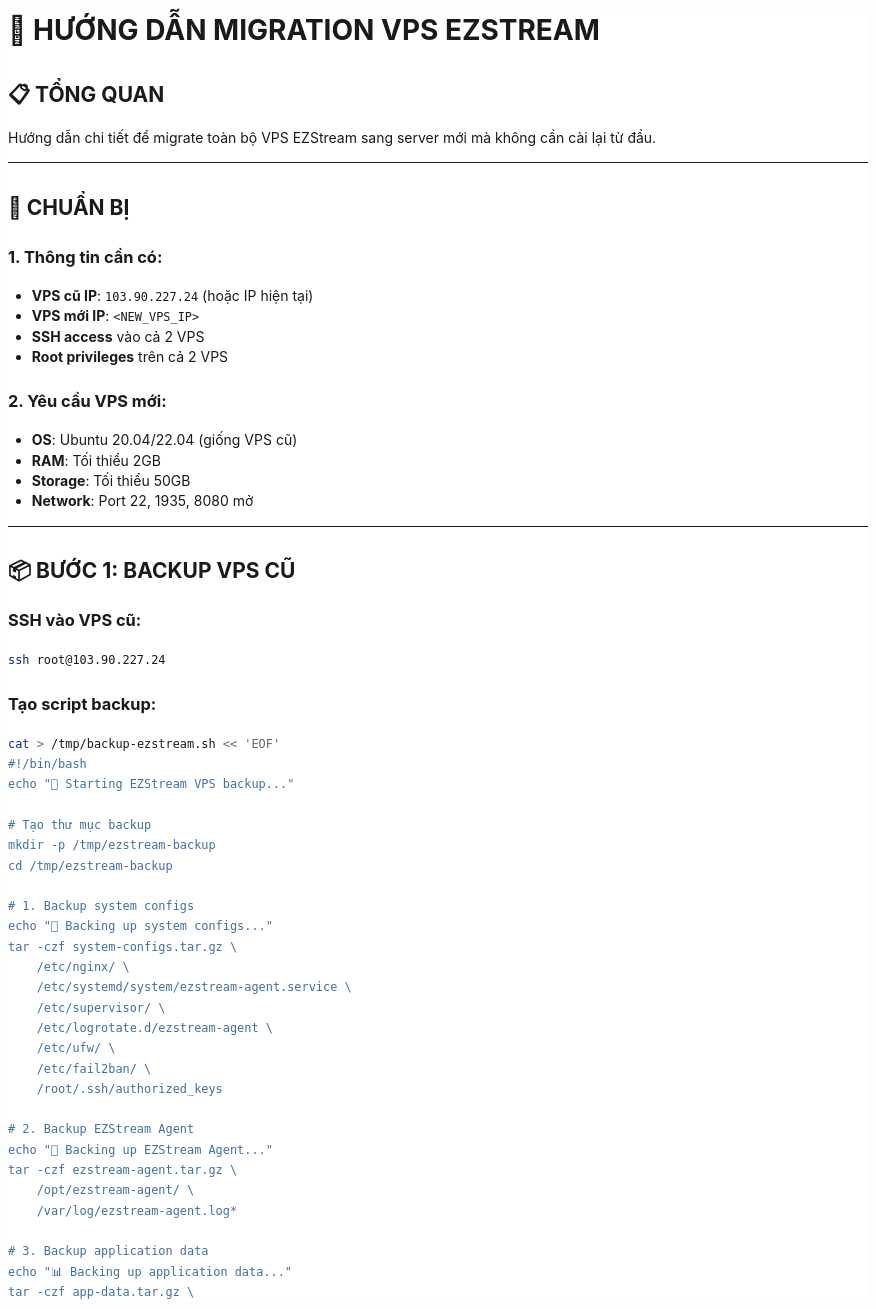 # 🚚 HƯỚNG DẪN MIGRATION VPS EZSTREAM

## 📋 TỔNG QUAN
Hướng dẫn chi tiết để migrate toàn bộ VPS EZStream sang server mới mà không cần cài lại từ đầu.

---

## 🎯 CHUẨN BỊ

### 1. Thông tin cần có:
- **VPS cũ IP**: `103.90.227.24` (hoặc IP hiện tại)
- **VPS mới IP**: `<NEW_VPS_IP>`
- **SSH access** vào cả 2 VPS
- **Root privileges** trên cả 2 VPS

### 2. Yêu cầu VPS mới:
- **OS**: Ubuntu 20.04/22.04 (giống VPS cũ)
- **RAM**: Tối thiểu 2GB
- **Storage**: Tối thiểu 50GB
- **Network**: Port 22, 1935, 8080 mở

---

## 📦 BƯỚC 1: BACKUP VPS CŨ

### SSH vào VPS cũ:
```bash
ssh root@103.90.227.24
```

### Tạo script backup:
```bash
cat > /tmp/backup-ezstream.sh << 'EOF'
#!/bin/bash
echo "🔄 Starting EZStream VPS backup..."

# Tạo thư mục backup
mkdir -p /tmp/ezstream-backup
cd /tmp/ezstream-backup

# 1. Backup system configs
echo "📁 Backing up system configs..."
tar -czf system-configs.tar.gz \
    /etc/nginx/ \
    /etc/systemd/system/ezstream-agent.service \
    /etc/supervisor/ \
    /etc/logrotate.d/ezstream-agent \
    /etc/ufw/ \
    /etc/fail2ban/ \
    /root/.ssh/authorized_keys

# 2. Backup EZStream Agent
echo "🤖 Backing up EZStream Agent..."
tar -czf ezstream-agent.tar.gz \
    /opt/ezstream-agent/ \
    /var/log/ezstream-agent.log*

# 3. Backup application data
echo "📊 Backing up application data..."
tar -czf app-data.tar.gz \
```